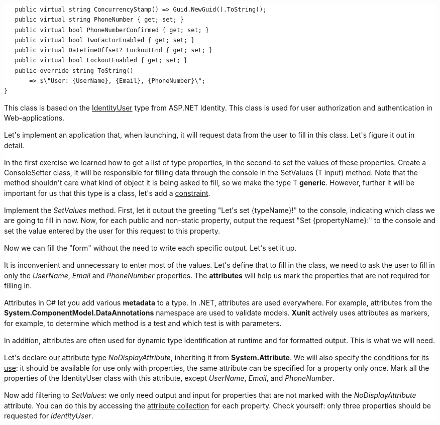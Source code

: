 ```
   public virtual string ConcurrencyStamp() => Guid.NewGuid().ToString();
   public virtual string PhoneNumber { get; set; }
   public virtual bool PhoneNumberConfirmed { get; set; }
   public virtual bool TwoFactorEnabled { get; set; }
   public virtual DateTimeOffset? LockoutEnd { get; set; }
   public virtual bool LockoutEnabled { get; set; }
   public override string ToString()
       => $\"User: {UserName}, {Email}, {PhoneNumber}\";
}
```

This class is based on the [IdentityUser](<https://github.com/aspnet/AspNetIdentity/blob/main/src/Microsoft.AspNet.Identity.EntityFramework/IdentityUser.cs>) type from ASP.NET Identity. This class is used for user authorization and authentication in Web-applications.

Let's implement an application that, when launching, it will request data from the user to fill in this class. Let's figure it out in detail.

In the first exercise we learned how to get a list of type properties, in the second-to set the values of these properties. Create a ConsoleSetter class, it will be responsible for filling data through the console in the SetValues <T> (T input) method. Note that the method shouldn't care what kind of object it is being asked to fill, so we make the type T **generic**. However, further it will be important for us that this type is a class, let's add a [constraint](<https://docs.microsoft.com/en-us/dotnet/csharp/language-reference/keywords/where-generic-type-constraint>).

Implement the *SetValues* method. First, let it output the greeting \"Let's set {typeName}!\" to the console, indicating which class we are going to fill in now. Now, for each public and non-static property, output the request \"Set {propertyName}:\" to the console and set the value entered by the user for this request to this property.

Now we can fill the \"form\" without the need to write each specific output. Let's set it up.

It is inconvenient and unnecessary to enter most of the values. Let's define that to fill in the class, we need to ask the user to fill in only the *UserName*, *Email* and *PhoneNumber* properties.
The **attributes** will help us mark the properties that are not required for filling in.

Attributes in C# let you add various **metadata** to a type. In .NET, attributes are used everywhere. For example, attributes from the **System.ComponentModel.DataAnnotations** namespace are used to validate models. **Xunit** actively uses attributes as markers, for example, to determine which method is a test and which test is with parameters.

In addition, attributes are often used for dynamic type identification at runtime and for formatted output. This is what we will need.

Let's declare [our attribute type](https://docs.microsoft.com/en-us/dotnet/csharp/programming-guide/concepts/attributes/creating-custom-attributes) *NoDisplayAttribute*, inheriting it from **System.Attribute**. We will also specify the [conditions for its use](https://docs.microsoft.com/en-us/dotnet/standard/attributes/writing-custom-attributes): it should be available for use only with properties, the same attribute can be specified for a property only once. Mark all the properties of the IdentityUser class with this attribute, except *UserName*, *Email*, and *PhoneNumber*.

Now add filtering to *SetValues*: we only need output and input for properties that are not marked with the *NoDisplayAttribute* attribute. You can do this by accessing the [attribute collection](<https://docs.microsoft.com/en-us/dotnet/csharp/programming-guide/concepts/attributes/accessing-attributes-by-using-reflection>) for each property. Check yourself: only three properties should be requested for *IdentityUser*.
